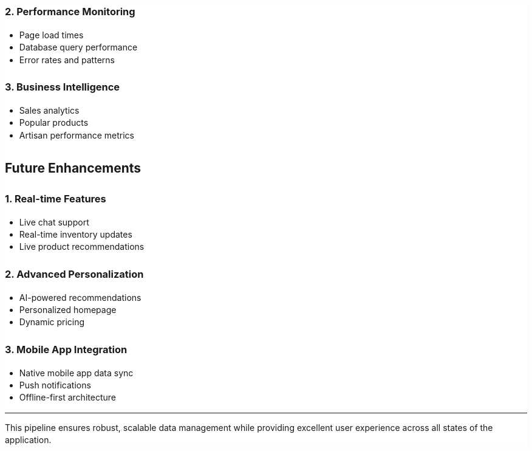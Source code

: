 ### 2. Performance Monitoring
- Page load times
- Database query performance
- Error rates and patterns

### 3. Business Intelligence
- Sales analytics
- Popular products
- Artisan performance metrics

## Future Enhancements

### 1. Real-time Features
- Live chat support
- Real-time inventory updates
- Live product recommendations

### 2. Advanced Personalization
- AI-powered recommendations
- Personalized homepage
- Dynamic pricing

### 3. Mobile App Integration
- Native mobile app data sync
- Push notifications
- Offline-first architecture

---

This pipeline ensures robust, scalable data management while providing excellent user experience across all states of the application.